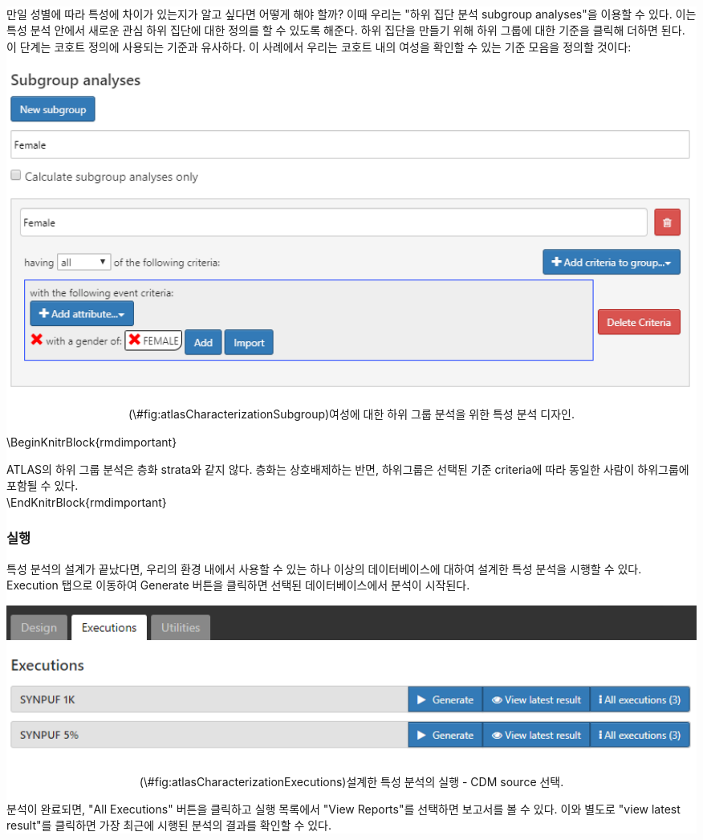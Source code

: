 만일 성별에 따라 특성에 차이가 있는지가 알고 싶다면 어떻게 해야 할까? 이때 우리는 "하위 집단 분석 subgroup analyses"을 이용할 수 있다. 이는 특성 분석 안에서 새로운 관심 하위 집단에 대한 정의를 할 수 있도록 해준다. 하위 집단을 만들기 위해 하위 그룹에 대한 기준을 클릭해 더하면 된다. 이 단계는 코호트 정의에 사용되는 기준과 유사하다. 이 사례에서 우리는 코호트 내의 여성을 확인할 수 있는 기준 모음을 정의할 것이다:

<div class="figure" style="text-align: center">
<img src="images/Characterization/atlasCharacterizationSubgroup.png" alt="여성에 대한 하위 그룹 분석을 위한 특성 분석 디자인." width="100%" />
<p class="caption">(\#fig:atlasCharacterizationSubgroup)여성에 대한 하위 그룹 분석을 위한 특성 분석 디자인.</p>
</div>

\BeginKnitrBlock{rmdimportant}<div class="rmdimportant">ATLAS의 하위 그룹 분석은 층화 strata와 같지 않다. 층화는 상호배제하는 반면, 하위그룹은 선택된 기준 criteria에 따라 동일한 사람이 하위그룹에 포함될 수 있다.</div>\EndKnitrBlock{rmdimportant}

### 실행

특성 분석의 설계가 끝났다면, 우리의 환경 내에서 사용할 수 있는 하나 이상의 데이터베이스에 대하여 설계한 특성 분석을 시행할 수 있다. Execution 탭으로 이동하여 Generate 버튼을 클릭하면 선택된 데이터베이스에서 분석이 시작된다.

<div class="figure" style="text-align: center">
<img src="images/Characterization/atlasCharacterizationExecutions.png" alt="설계한 특성 분석의 실행 - CDM source 선택." width="100%" />
<p class="caption">(\#fig:atlasCharacterizationExecutions)설계한 특성 분석의 실행 - CDM source 선택.</p>
</div>

분석이 완료되면, "All Executions" 버튼을 클릭하고 실행 목록에서 "View Reports"를 선택하면 보고서를 볼 수 있다. 이와 별도로 "view latest result"를 클릭하면 가장 최근에 시행된 분석의 결과를 확인할 수 있다.
